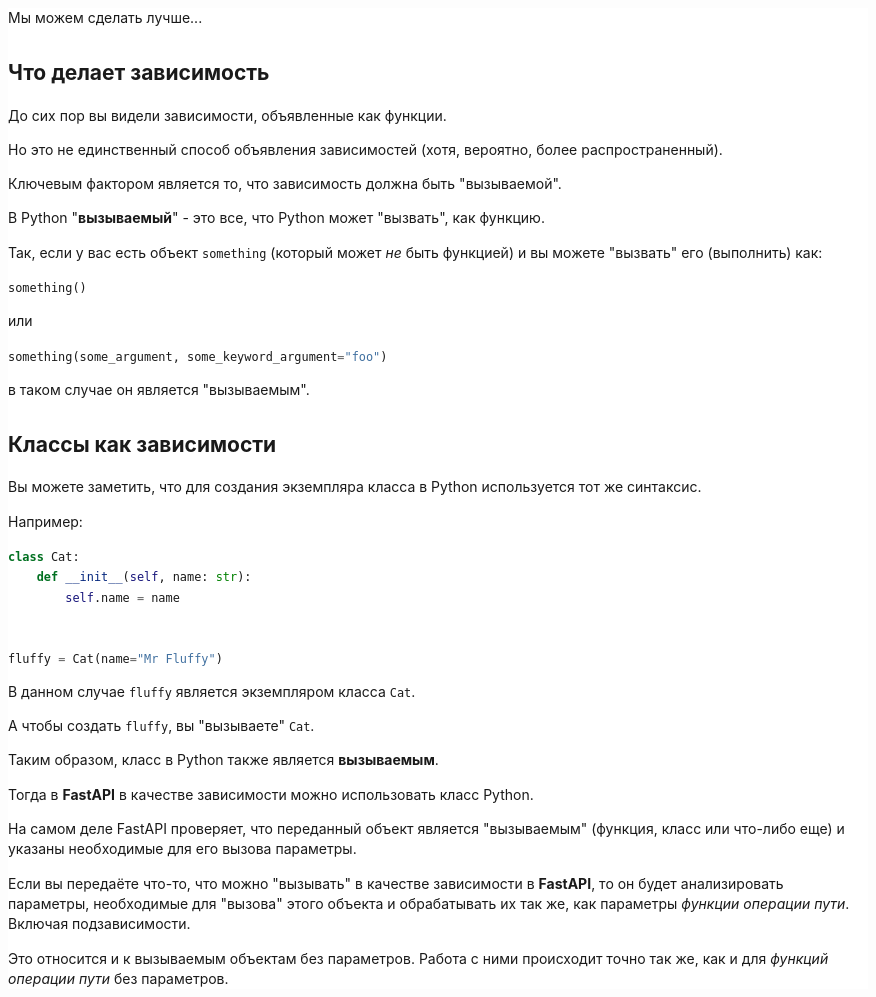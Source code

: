 Мы можем сделать лучше...

## Что делает зависимость

До сих пор вы видели зависимости, объявленные как функции.

Но это не единственный способ объявления зависимостей (хотя, вероятно, более распространенный).

Ключевым фактором является то, что зависимость должна быть "вызываемой".

В Python "**вызываемый**" - это все, что Python может "вызвать", как функцию.

Так, если у вас есть объект `something` (который может _не_ быть функцией) и вы можете "вызвать" его (выполнить) как:

```Python
something()
```

или

```Python
something(some_argument, some_keyword_argument="foo")
```

в таком случае он является "вызываемым".

## Классы как зависимости

Вы можете заметить, что для создания экземпляра класса в Python используется тот же синтаксис.

Например:

```Python
class Cat:
    def __init__(self, name: str):
        self.name = name


fluffy = Cat(name="Mr Fluffy")
```

В данном случае `fluffy` является экземпляром класса `Cat`.

А чтобы создать `fluffy`, вы "вызываете" `Cat`.

Таким образом, класс в Python также является **вызываемым**.

Тогда в **FastAPI** в качестве зависимости можно использовать класс Python.

На самом деле FastAPI проверяет, что переданный объект является "вызываемым" (функция, класс или что-либо еще) и указаны  необходимые для его вызова параметры.

Если вы передаёте что-то, что можно "вызывать" в качестве зависимости в **FastAPI**, то он будет анализировать параметры, необходимые для "вызова" этого объекта и обрабатывать их так же, как параметры *функции операции пути*. Включая подзависимости.

Это относится и к вызываемым объектам без параметров. Работа с ними происходит точно так же, как и для *функций операции пути* без параметров.
